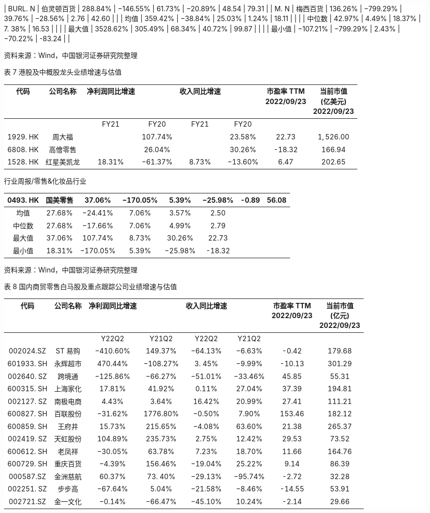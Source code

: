 | BURL. N | 伯灵顿百货 | $288.84 \%$ | $-146.55 \%$ | $61.73 \%$ | $-20.89 \%$ | 48.54 | 79.31 |
| M. N | 梅西百货 | $136.26 \%$ | $-799.29 \%$ | $39.76 \%$ | $-28.56 \%$ | 2.76 | 42.60 |
|  | 均值 | $359.42 \%$ | $-38.84 \%$ | $25.03 \%$ | $1.24 \%$ | 18.11 |  |
|  | 中位数 | $42.97 \%$ | $4.49 \%$ | $18.37 \%$ | 7. $38 \%$ | 16.53 |  |
|  | 最大值 | $3528.62 \%$ | $305.49 \%$ | $68.34 \%$ | $40.72 \%$ | 99.87 |  |
|  | 最小值 | $-107.21 \%$ | $-799.29 \%$ | $2.43 \%$ | $-70.22 \%$ | -83.24 |  |

资料来源：Wind，中国银河证券研究院整理

表 7 港股及中概股龙头业绩增速与估值

| 代码 | 公司名称 | 净利润同比增速 |  | 收入同比增速 |  | 市盈率 TTM <br> 2022/09/23 | 当前市值 <br> (亿美元) <br> 2022/09/23 |
| :---: | :---: | :---: | :---: | :---: | :---: | :---: | :---: |
|  |  | FY21 | FY20 | FY21 | FY20 |  |  |
| 1929. HK | 周大福 |  | $107.74 \%$ |  | $23.58 \%$ | 22.73 | $1,526.00$ |
| 6808. HK | 高儈零售 |  | $26.04 \%$ |  | $30.26 \%$ | -18.32 | 166.94 |
| 1528. HK | 红星美凯龙 | $18.31 \%$ | $-61.37 \%$ | $8.73 \%$ | $-13.60 \%$ | 6.47 | 202.65 |

行业周报/零售\&化妆品行业

| 0493. HK | 国美零售 | $37.06 \%$ | $-170.05 \%$ | $5.39 \%$ | $-25.98 \%$ | -0.89 | 56.08 |
| :---: | :---: | :---: | :---: | :---: | :---: | :---: | :---: |
| 均值 | $27.68 \%$ | $-24.41 \%$ | $7.06 \%$ | $3.57 \%$ | 2.50 |  |  |
| 中位数 | $27.68 \%$ | $-17.66 \%$ | $7.06 \%$ | $4.99 \%$ | 2.79 |  |  |
| 最大值 | $37.06 \%$ | $107.74 \%$ | $8.73 \%$ | $30.26 \%$ | 22.73 |  |  |
| 最小值 | $18.31 \%$ | $-170.05 \%$ | $5.39 \%$ | $-25.98 \%$ | -18.32 |  |  |

资料来源：Wind，中国银河证券研究院整理

表 8 国内商贸零售白马股及重点跟踪公司业绩增速与估值

| 代码 | 公司名称 | 净利润同比增速 |  | 收入同比增速 |  | 市盈率 TTM <br> 2022/09/23 | 当前市值 <br> (亿元) <br> $2022 / 09 / 23$ |
| :---: | :---: | :---: | :---: | :---: | :---: | :---: | :---: |
|  |  | $\mathrm{Y} 22 \mathrm{Q} 2$ | $\mathrm{Y} 21 \mathrm{Q} 2$ | $\mathrm{Y} 22 \mathrm{Q} 2$ | Y21Q2 |  |  |
| 002024.SZ | ST 易购 | $-410.60 \%$ | $149.37 \%$ | $-64.13 \%$ | $-6.63 \%$ | -0.42 | 179.68 |
| 601933. SH | 永辉超市 | $470.44 \%$ | $-108.27 \%$ | 3. $45 \%$ | $-9.99 \%$ | -10.13 | 301.29 |
| 002640. SZ | 跨境通 | $-125.86 \%$ | $-66.27 \%$ | $-51.01 \%$ | $-33.46 \%$ | 45.85 | 55.31 |
| 600315. SH | 上海家化 | $17.81 \%$ | $41.92 \%$ | $0.11 \%$ | $27.04 \%$ | 37.39 | 194.81 |
| 002127. SZ | 南极电商 | $4.43 \%$ | $3.64 \%$ | $16.42 \%$ | $20.99 \%$ | 27.41 | 111.21 |
| 600827. SH | 百联股份 | $-31.62 \%$ | $1776.80 \%$ | $-0.50 \%$ | $7.90 \%$ | 153.46 | 182.12 |
| 600859. SH | 王府井 | $15.73 \%$ | $215.65 \%$ | $-4.08 \%$ | $63.60 \%$ | 21.38 | 265.37 |
| 002419. SZ | 天虹股份 | $104.89 \%$ | $235.73 \%$ | $2.75 \%$ | $12.42 \%$ | 29.53 | 73.52 |
| 600612. SH | 老凤祥 | $-30.05 \%$ | $63.78 \%$ | $7.23 \%$ | $18.70 \%$ | 11.66 | 164.76 |
| 600729. SH | 重庆百货 | $-4.39 \%$ | $156.46 \%$ | $-19.04 \%$ | $25.22 \%$ | 9.14 | 86.39 |
| 000587.SZ | 金洲慈航 | $60.37 \%$ | 73. $40 \%$ | $-29.13 \%$ | $-95.74 \%$ | -2.72 | 32.28 |
| 002251. SZ | 步步高 | $-67.64 \%$ | $5.04 \%$ | $-21.58 \%$ | $-8.46 \%$ | -14.55 | 53.91 |
| 002721.SZ | 金一文化 | $-0.14 \%$ | $-66.47 \%$ | $-45.10 \%$ | $10.24 \%$ | -2.14 | 29.66 |